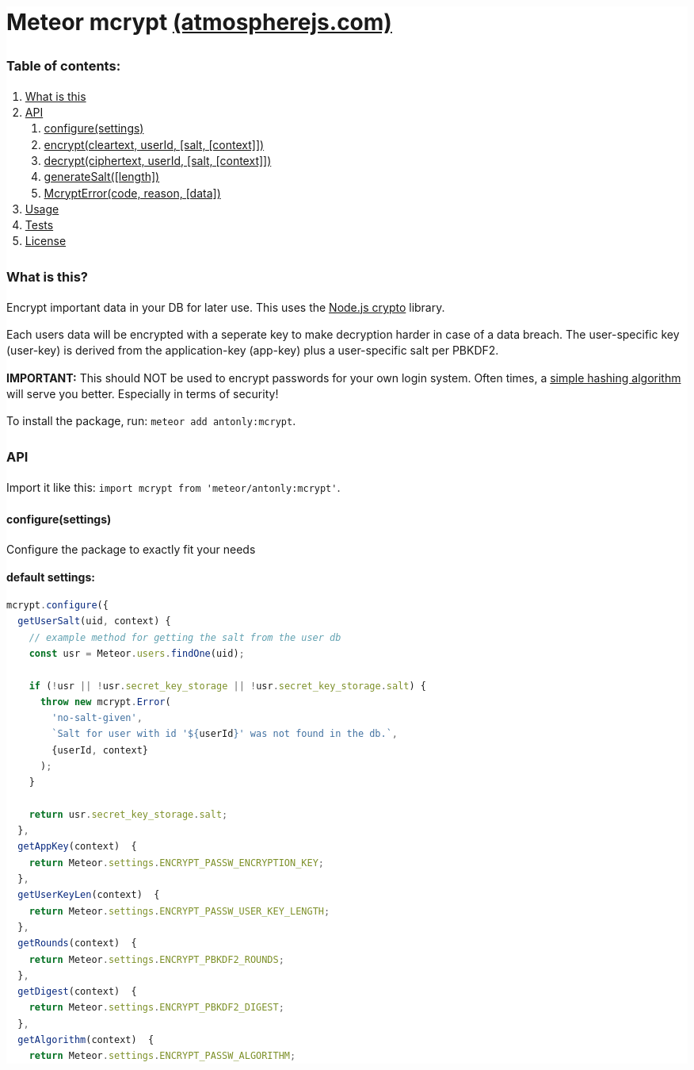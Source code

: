 # Meteor mcrypt [(atmospherejs.com)](https://atmospherejs.com/antonly/mcrypt)
### Table of contents:
  1. [What is this](#what-is-this)
  2. [API](#api)
      1. [configure(settings)](#configuresettings)
      2. [encrypt(cleartext, userId, [salt, [context]])](#encryptcleartext-userid-salt-context)
      3. [decrypt(ciphertext, userId, [salt, [context]])](#decryptciphertext-userid-salt-context)
      4. [generateSalt([length])](#generatesaltlength)
      5. [McryptError(code, reason, [data])](#mcrypterrorcode-reason-data)
  3. [Usage](#usage)
  4. [Tests](#tests)
  5. [License](#license)

### What is this?
Encrypt important data in your DB for later use. This uses the [Node.js crypto][4] library.

Each users data will be encrypted with a seperate key to make decryption harder in case of a data breach. The user-specific key (user-key) is derived from the application-key (app-key) plus a user-specific salt per PBKDF2.

**IMPORTANT:** This should NOT be used to encrypt passwords for your own login system. Often times, a [simple hashing algorithm][5] will serve you better. Especially in terms of security!

To install the package, run: `meteor add antonly:mcrypt`.

### API
Import it like this: `import mcrypt from 'meteor/antonly:mcrypt'`.

#### configure(settings)
Configure the package to exactly fit your needs

**default settings:**
````js
mcrypt.configure({
  getUserSalt(uid, context) {
    // example method for getting the salt from the user db
    const usr = Meteor.users.findOne(uid);

    if (!usr || !usr.secret_key_storage || !usr.secret_key_storage.salt) {
      throw new mcrypt.Error(
        'no-salt-given', 
        `Salt for user with id '${userId}' was not found in the db.`, 
        {userId, context}
      );
    }

    return usr.secret_key_storage.salt;
  },
  getAppKey(context)  {
    return Meteor.settings.ENCRYPT_PASSW_ENCRYPTION_KEY;
  },
  getUserKeyLen(context)  {
    return Meteor.settings.ENCRYPT_PASSW_USER_KEY_LENGTH;
  },
  getRounds(context)  {
    return Meteor.settings.ENCRYPT_PBKDF2_ROUNDS;
  },
  getDigest(context)  {
    return Meteor.settings.ENCRYPT_PBKDF2_DIGEST;
  },
  getAlgorithm(context)  {
    return Meteor.settings.ENCRYPT_PASSW_ALGORITHM;
````

   [1]: http://security.stackexchange.com/a/3993
   [2]: https://nodejs.org/api/crypto.html#crypto_crypto_pbkdf2sync_password_salt_iterations_keylen_digest
   [3]: https://nodejs.org/api/crypto.html#crypto_class_cipher
   [4]: https://nodejs.org/api/crypto.html
   [5]: https://nodejs.org/api/crypto.html#crypto_class_hash
   [6]: https://themeteorchef.com/snippets/making-use-of-settings-json/